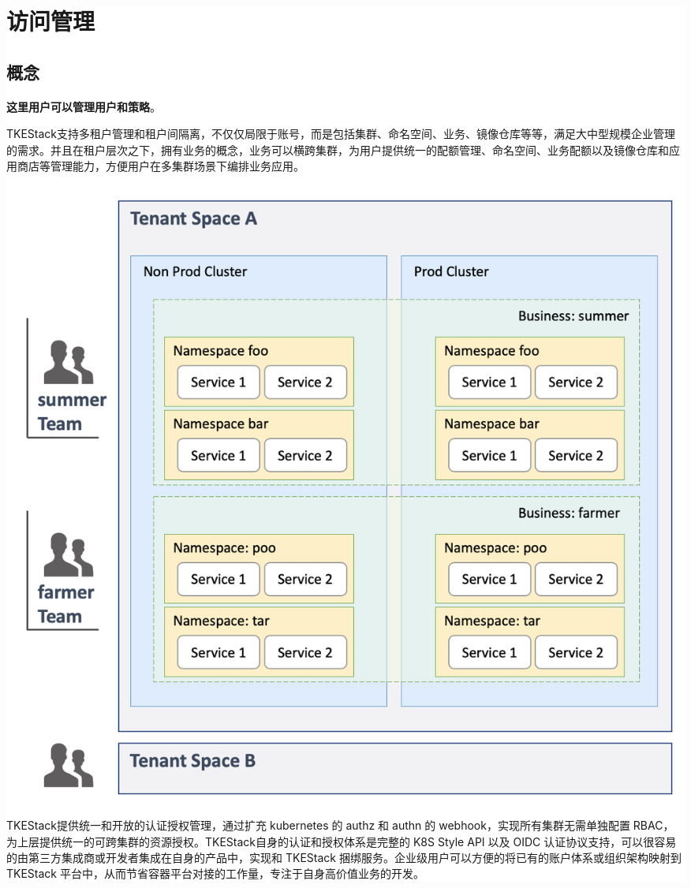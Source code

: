 # 访问管理
## 概念
**这里用户可以管理用户和策略**。

TKEStack支持多租户管理和租户间隔离，不仅仅局限于账号，而是包括集群、命名空间、业务、镜像仓库等等，满足大中型规模企业管理的需求。并且在租户层次之下，拥有业务的概念，业务可以横跨集群，为用户提供统一的配额管理、命名空间、业务配额以及镜像仓库和应用商店等管理能力，方便用户在多集群场景下编排业务应用。

![img](../../../../images/1588923483_98_w1208_h1100.png)

TKEStack提供统一和开放的认证授权管理，通过扩充 kubernetes 的 authz 和 authn 的 webhook，实现所有集群无需单独配置 RBAC，为上层提供统一的可跨集群的资源授权。TKEStack自身的认证和授权体系是完整的 K8S Style API 以及 OIDC 认证协议支持，可以很容易的由第三方集成商或开发者集成在自身的产品中，实现和 TKEStack 捆绑服务。企业级用户可以方便的将已有的账户体系或组织架构映射到 TKEStack 平台中，从而节省容器平台对接的工作量，专注于自身高价值业务的开发。
